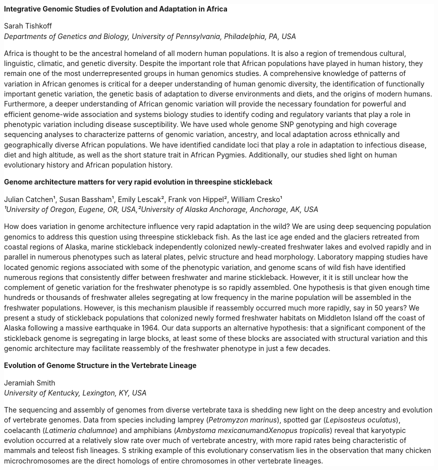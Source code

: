 **Integrative Genomic Studies of Evolution and Adaptation in Africa**

Sarah Tishkoff  
*Departments of Genetics and Biology, University of Pennsylvania, Philadelphia, PA, USA*



Africa is thought to be the ancestral homeland of all modern human populations. It is also a region of tremendous cultural, linguistic, climatic, and genetic diversity. Despite the important role that African populations have played in human history, they remain one of the most underrepresented groups in human genomics studies. A comprehensive knowledge of patterns of variation in African genomes is critical for a deeper understanding of human genomic diversity, the identification of functionally important genetic variation, the genetic basis of adaptation to diverse environments and diets, and the origins of modern humans. Furthermore, a deeper understanding of African genomic variation will provide the necessary foundation for powerful and efficient genome-wide association and systems biology studies to identify coding and regulatory variants that play a role in phenotypic variation including disease susceptibility. We have used whole genome SNP genotyping and high coverage sequencing analyses to characterize patterns of genomic variation, ancestry, and local adaptation across ethnically and geographically diverse African populations. We have identified candidate loci that play a role in adaptation to infectious disease, diet and high altitude, as well as the short stature trait in African Pygmies. Additionally, our studies shed light on human evolutionary history and African population history.

**Genome architecture matters for very rapid evolution in threespine stickleback**

Julian Catchen¹, Susan Bassham¹, Emily Lescak², Frank von Hippel², William Cresko¹  
*¹University of Oregon, Eugene, OR, USA,²University of Alaska Anchorage, Anchorage, AK, USA*

How does variation in genome architecture influence very rapid adaptation in the wild? We are using deep sequencing population genomics to address this question using threespine stickleback fish. As the last ice age ended and the glaciers retreated from coastal regions of Alaska, marine stickleback independently colonized newly-created freshwater lakes and evolved rapidly and in parallel in numerous phenotypes such as lateral plates, pelvic structure and head morphology. Laboratory mapping studies have located genomic regions associated with some of the phenotypic variation, and genome scans of wild fish have identified numerous regions that consistently differ between freshwater and marine stickleback. However, it it is still unclear how the complement of genetic variation for the freshwater phenotype is so rapidly assembled. One hypothesis is that given enough time hundreds or thousands of freshwater alleles segregating at low frequency in the marine population will be assembled in the freshwater populations. However, is this mechanism plausible if reassembly occurred much more rapidly, say in 50 years? We present a study of stickleback populations that colonized newly formed freshwater habitats on Middleton Island off the coast of Alaska following a massive earthquake in 1964. Our data supports an alternative hypothesis: that a significant component of the stickleback genome is segregating in large blocks, at least some of these blocks are associated with structural variation and this genomic architecture may facilitate reassembly of the freshwater phenotype in just a few decades.

**Evolution of Genome Structure in the Vertebrate Lineage**

Jeramiah Smith  
*University of Kentucky, Lexington, KY, USA*

The sequencing and assembly of genomes from diverse vertebrate taxa is shedding new light on the deep ancestry and evolution of vertebrate genomes. Data from species including lamprey (*Petromyzon marinus*), spotted gar (*Lepisosteus oculatus*), coelacanth (*Latimeria chalumnae*) and amphibians (*Ambystoma mexicanum*and*Xenopus tropicalis*) reveal that karyotypic evolution occurred at a relatively slow rate over much of vertebrate ancestry, with more rapid rates being characteristic of mammals and teleost fish lineages. S striking example of this evolutionary conservatism lies in the observation that many chicken microchromosomes are the direct homologs of entire chromosomes in other vertebrate lineages.
